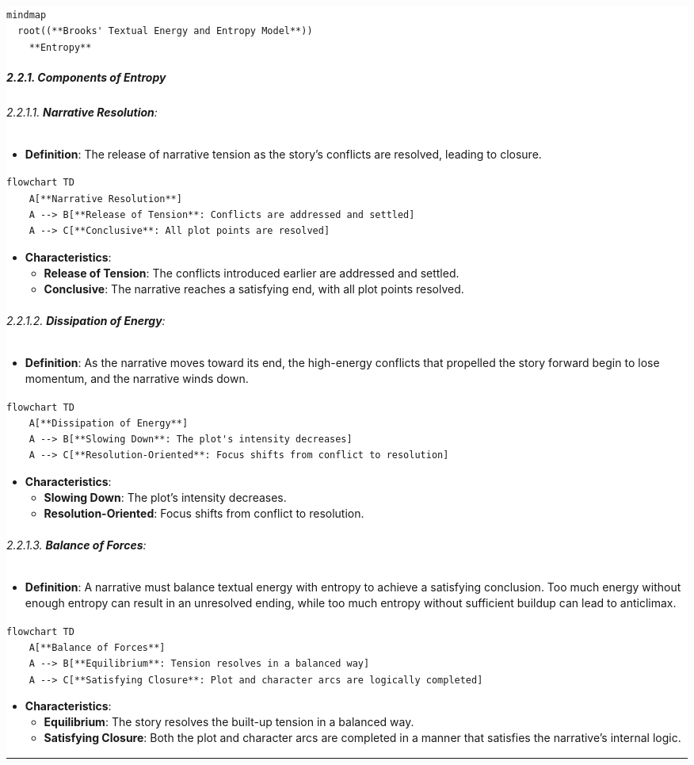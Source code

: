 ```mermaid
mindmap
  root((**Brooks' Textual Energy and Entropy Model**))
    **Entropy**
```

##### 2.2.1. **Components of Entropy**

###### 2.2.1.1. **Narrative Resolution**:

- **Definition**: The release of narrative tension as the story’s conflicts are resolved, leading to closure.

```mermaid
flowchart TD
    A[**Narrative Resolution**]
    A --> B[**Release of Tension**: Conflicts are addressed and settled]
    A --> C[**Conclusive**: All plot points are resolved]
```

- **Characteristics**:
  - **Release of Tension**: The conflicts introduced earlier are addressed and settled.
  - **Conclusive**: The narrative reaches a satisfying end, with all plot points resolved.

###### 2.2.1.2. **Dissipation of Energy**:

- **Definition**: As the narrative moves toward its end, the high-energy conflicts that propelled the story forward begin to lose momentum, and the narrative winds down.

```mermaid
flowchart TD
    A[**Dissipation of Energy**]
    A --> B[**Slowing Down**: The plot's intensity decreases]
    A --> C[**Resolution-Oriented**: Focus shifts from conflict to resolution]
```

- **Characteristics**:
  - **Slowing Down**: The plot’s intensity decreases.
  - **Resolution-Oriented**: Focus shifts from conflict to resolution.

###### 2.2.1.3. **Balance of Forces**:

- **Definition**: A narrative must balance textual energy with entropy to achieve a satisfying conclusion. Too much energy without enough entropy can result in an unresolved ending, while too much entropy without sufficient buildup can lead to anticlimax.

```mermaid
flowchart TD
    A[**Balance of Forces**]
    A --> B[**Equilibrium**: Tension resolves in a balanced way]
    A --> C[**Satisfying Closure**: Plot and character arcs are logically completed]
```

- **Characteristics**:
  - **Equilibrium**: The story resolves the built-up tension in a balanced way.
  - **Satisfying Closure**: Both the plot and character arcs are completed in a manner that satisfies the narrative’s internal logic.

---